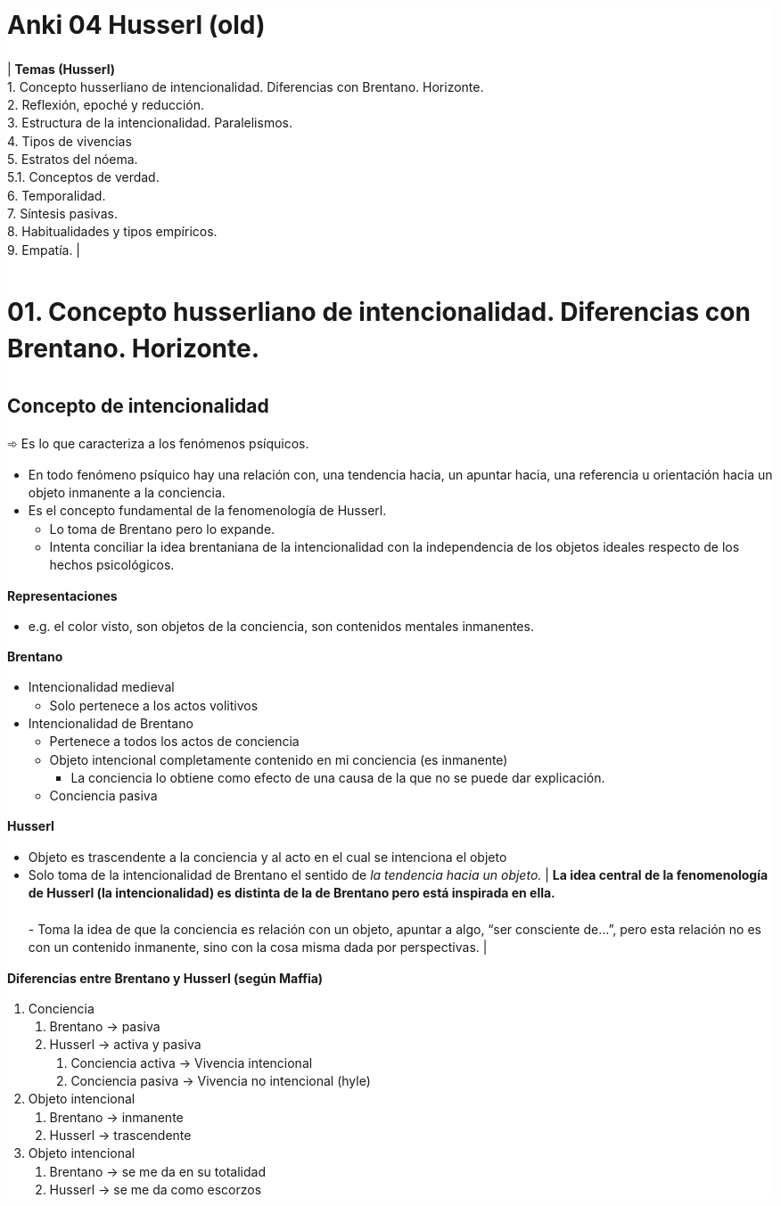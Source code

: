 # Anki 04 Husserl (old)

| **Temas (Husserl)**<br>1. Concepto husserliano de intencionalidad. Diferencias con Brentano. Horizonte.<br>2. Reflexión, epoché y reducción.<br>3. Estructura de la intencionalidad. Paralelismos.<br>4. Tipos de vivencias<br>5. Estratos del nóema.<br>5.1. Conceptos de verdad.<br>6. Temporalidad.<br>7. Síntesis pasivas. <br>8. Habitualidades y tipos empíricos.<br>9. Empatía. |

# 01. Concepto husserliano de intencionalidad. Diferencias con Brentano. Horizonte.
## Concepto de intencionalidad

➾ Es lo que caracteriza a los fenómenos psíquicos.

- En todo fenómeno psíquico hay una relación con, una tendencia hacia, un apuntar hacia, una referencia u orientación hacia un objeto inmanente a la conciencia.
- Es el concepto fundamental de la fenomenología de Husserl.
    - Lo toma de Brentano pero lo expande.
    - Intenta conciliar la idea brentaniana de la intencionalidad con la independencia de los objetos ideales respecto de los hechos psicológicos. 

**Representaciones**

- e.g. el color visto, son objetos de la conciencia, son contenidos mentales inmanentes.

**Brentano**

- Intencionalidad medieval
    - Solo pertenece a los actos volitivos
- Intencionalidad de Brentano
    - Pertenece a todos los actos de conciencia
    - Objeto intencional completamente contenido en mi conciencia (es inmanente)
        - La conciencia lo obtiene como efecto de una causa de la que no se puede dar explicación.
    - Conciencia pasiva

**Husserl**

- Objeto es trascendente a la conciencia y al acto en el cual se intenciona el objeto
- Solo toma de la intencionalidad de Brentano el sentido de *la* *tendencia hacia* **un objeto*.*
| **La idea central de la fenomenología de Husserl (la intencionalidad) es distinta de la de Brentano pero está inspirada en ella.**<br><br>- Toma la idea de que la conciencia es relación con un objeto, apuntar a algo, “ser consciente de...”, pero esta relación no es con un contenido inmanente, sino con la cosa misma dada por perspectivas. |


**Diferencias entre Brentano y Husserl (según Maffia)**

1. Conciencia
    1. Brentano → pasiva
    2. Husserl → activa y pasiva
        1. Conciencia activa → Vivencia intencional
        2. Conciencia pasiva → Vivencia no intencional (hyle)
2. Objeto intencional
    1. Brentano → inmanente
    2. Husserl → trascendente
3. Objeto intencional
    1. Brentano → se me da en su totalidad
    2. Husserl → se me da como escorzos
